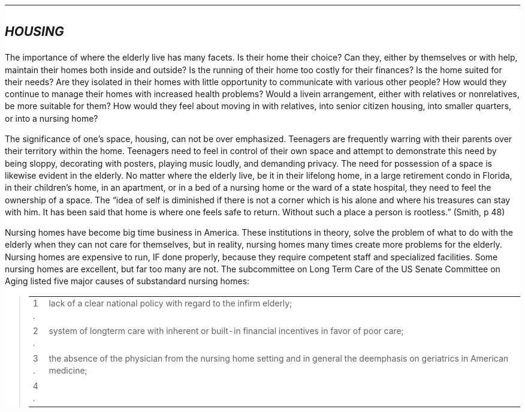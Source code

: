<hr/>
<h2>
<i>
HOUSING
</i>
</h2>
The importance of where the elderly live has many facets. Is their home their choice? Can they, either by themselves or with help, maintain their homes both inside and outside? Is the running of their home too costly for their finances? Is the home suited for their needs? Are they isolated in their homes with little opportunity to communicate with various other people? How would they continue to manage their homes with increased health problems? Would a livein arrangement, either with relatives or nonrelatives, be more suitable for them? How would they feel about moving in with relatives, into senior citizen housing, into smaller quarters, or into a nursing home?
<p>
The significance of one’s space, housing, can not be over emphasized. Teenagers are frequently warring with their parents over their territory within the home. Teenagers need to feel in control of their own space and attempt to demonstrate this need by being sloppy, decorating with posters, playing music loudly, and demanding privacy. The need for possession of a space is likewise evident in the elderly. No matter where the elderly live, be it in their lifelong home, in a large retirement condo in Florida, in their children’s home, in an apartment, or in a bed of a nursing home or the ward of a state hospital, they need to feel the ownership of a space. The “idea of self is diminished if there is not a corner which is his alone and where his treasures can stay with him. It has been said that home is where one feels safe to return. Without such a place a person is rootless.” (Smith, p 48)
</p>
<p>
Nursing homes have become big time business in America. These institutions in theory, solve the problem of what to do with the elderly when they can not care for themselves, but in reality, nursing homes many times create more problems for the elderly. Nursing homes are expensive to run, IF done properly, because they require competent staff and specialized facilities. Some nursing homes are excellent, but far too many are not. The subcommittee on Long Term Care of the US Senate Committee on Aging listed five major causes of substandard nursing homes:
</p>
<blockquote>
<dl>
<table border="0">
<tr>
<td>
1.
</td>
<td>
lack of a clear national policy with regard to the infirm elderly;
</td>
</tr>
<tr>
<td>
2.
</td>
<td>
system of longterm care with inherent or built-in financial incentives in favor of poor care;
</td>
</tr>
<tr>
<td>
3.
</td>
<td>
the absence of the physician from the nursing home setting and in general the deemphasis on geriatrics in American medicine;
</td>
</tr>
<tr>
<td>
4.